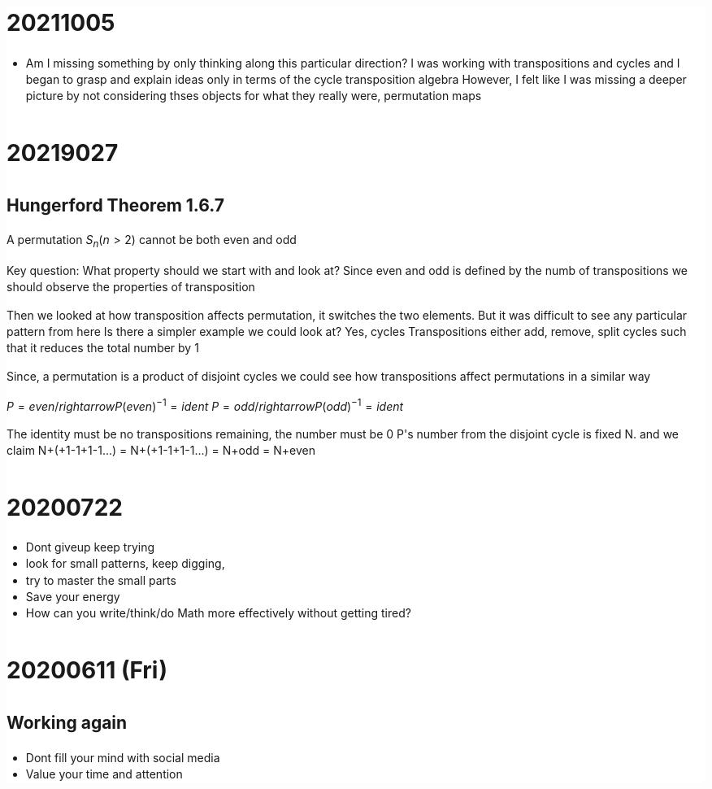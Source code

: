 # 20211005

* Am I missing something by only thinking along this particular direction?
I was working with transpositions and cycles and I began to grasp and explain ideas only in terms of the cycle transposition algebra
However, I felt like I was missing a deeper picture by not considering thses objects for what they really were, permutation maps

# 20219027

## Hungerford Theorem 1.6.7

A permutation $S_n (n>2)$ cannot be both even and odd

Key question: What property should we start with and look at?
Since even and odd is defined by the numb of transpositions we should observe the properties of transposition

Then we looked at how transposition affects permutation, it switches the two elements. 
But it was difficult to see any particular pattern from here
Is there a simpler example we could look at? Yes, cycles
Transpositions either add, remove, split cycles such that it reduces the total number by 1

Since, a permutation is a product of disjoint cycles we could see how transpositions affect permutations in a similar way

$P = even /rightarrow P(even)^{-1} = ident$
$P = odd /rightarrow P(odd)^{-1} = ident$

The identity must be no transpositions remaining, the number must be 0
P's number from the disjoint cycle is fixed N. and we claim N+(+1-1+1-1...) = N+(+1-1+1-1...) = N+odd = N+even





# 20200722
* Dont giveup keep trying
* look for small patterns, keep digging, 
* try to master the small parts
* Save your energy
* How can you write/think/do Math more effectively without getting tired?


# 20200611 (Fri)

## Working again
* Dont fill your mind with social media
* Value your time and attention
